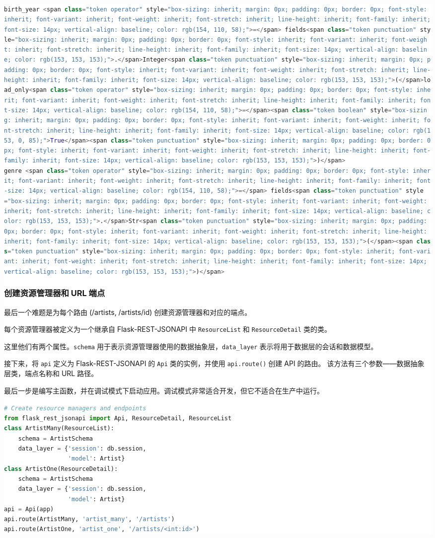 ```python
birth_year <span class="token operator" style="box-sizing: inherit; margin: 0px; padding: 0px; border: 0px; font-style: inherit; font-variant: inherit; font-weight: inherit; font-stretch: inherit; line-height: inherit; font-family: inherit; font-size: 14px; vertical-align: baseline; color: rgb(154, 110, 58);">=</span> fields<span class="token punctuation" style="box-sizing: inherit; margin: 0px; padding: 0px; border: 0px; font-style: inherit; font-variant: inherit; font-weight: inherit; font-stretch: inherit; line-height: inherit; font-family: inherit; font-size: 14px; vertical-align: baseline; color: rgb(153, 153, 153);">.</span>Integer<span class="token punctuation" style="box-sizing: inherit; margin: 0px; padding: 0px; border: 0px; font-style: inherit; font-variant: inherit; font-weight: inherit; font-stretch: inherit; line-height: inherit; font-family: inherit; font-size: 14px; vertical-align: baseline; color: rgb(153, 153, 153);">(</span>load_only<span class="token operator" style="box-sizing: inherit; margin: 0px; padding: 0px; border: 0px; font-style: inherit; font-variant: inherit; font-weight: inherit; font-stretch: inherit; line-height: inherit; font-family: inherit; font-size: 14px; vertical-align: baseline; color: rgb(154, 110, 58);">=</span><span class="token boolean" style="box-sizing: inherit; margin: 0px; padding: 0px; border: 0px; font-style: inherit; font-variant: inherit; font-weight: inherit; font-stretch: inherit; line-height: inherit; font-family: inherit; font-size: 14px; vertical-align: baseline; color: rgb(153, 0, 85);">True</span><span class="token punctuation" style="box-sizing: inherit; margin: 0px; padding: 0px; border: 0px; font-style: inherit; font-variant: inherit; font-weight: inherit; font-stretch: inherit; line-height: inherit; font-family: inherit; font-size: 14px; vertical-align: baseline; color: rgb(153, 153, 153);">)</span>
genre <span class="token operator" style="box-sizing: inherit; margin: 0px; padding: 0px; border: 0px; font-style: inherit; font-variant: inherit; font-weight: inherit; font-stretch: inherit; line-height: inherit; font-family: inherit; font-size: 14px; vertical-align: baseline; color: rgb(154, 110, 58);">=</span> fields<span class="token punctuation" style="box-sizing: inherit; margin: 0px; padding: 0px; border: 0px; font-style: inherit; font-variant: inherit; font-weight: inherit; font-stretch: inherit; line-height: inherit; font-family: inherit; font-size: 14px; vertical-align: baseline; color: rgb(153, 153, 153);">.</span>Str<span class="token punctuation" style="box-sizing: inherit; margin: 0px; padding: 0px; border: 0px; font-style: inherit; font-variant: inherit; font-weight: inherit; font-stretch: inherit; line-height: inherit; font-family: inherit; font-size: 14px; vertical-align: baseline; color: rgb(153, 153, 153);">(</span><span class="token punctuation" style="box-sizing: inherit; margin: 0px; padding: 0px; border: 0px; font-style: inherit; font-variant: inherit; font-weight: inherit; font-stretch: inherit; line-height: inherit; font-family: inherit; font-size: 14px; vertical-align: baseline; color: rgb(153, 153, 153);">)</span>
```

### 创建资源管理器和 URL 端点

最后一个难题是为每个路由 (/artists, /artists/id) 创建资源管理器和对应的端点。

每个资源管理器被定义为一个继承自 Flask-REST-JSONAPI 中 `ResourceList` 和 `ResourceDetail` 类的类。

这里他们有两个属性。`schema` 用于表示资源管理器使用的数据抽象层，`data_layer` 表示将用于数据层的会话和数据模型。

接下来，将 `api` 定义为 Flask-REST-JSONAPI 的 `Api` 类的实例，并使用 `api.route()` 创建 API 的路由。 该方法有三个参数——数据抽象层类，端点名称和 URL 路径。

最后一步是编写主函数，并在调试模式下启动应用。调试模式非常适合开发，但它不适合在生产中运行。

```python
# Create resource managers and endpoints
from flask_rest_jsonapi import Api, ResourceDetail, ResourceList
class ArtistMany(ResourceList):
    schema = ArtistSchema
    data_layer = {'session': db.session,
                  'model': Artist}
class ArtistOne(ResourceDetail):
    schema = ArtistSchema
    data_layer = {'session': db.session,
                  'model': Artist}
api = Api(app)
api.route(ArtistMany, 'artist_many', '/artists')
api.route(ArtistOne, 'artist_one', '/artists/<int:id>')

```
